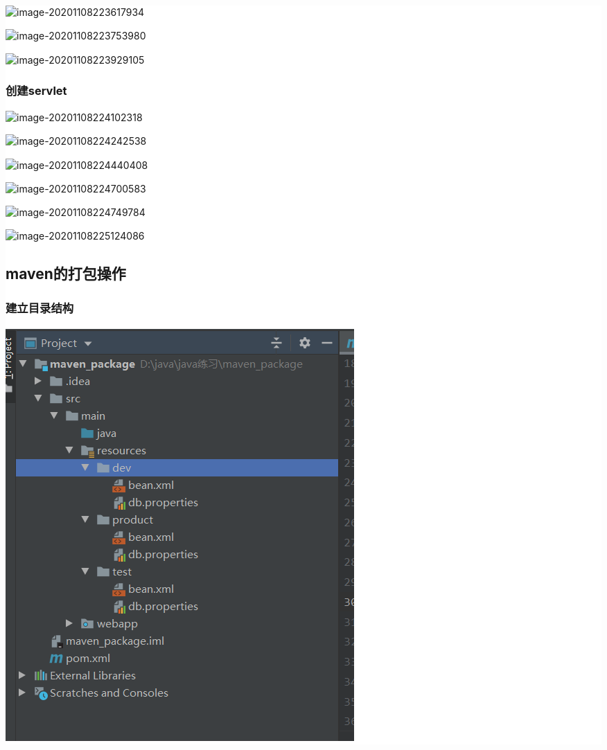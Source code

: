 ![image-20201108223617934](C:\Users\BigDuke\AppData\Roaming\Typora\typora-user-images\image-20201108223617934.png)

![image-20201108223753980](C:\Users\BigDuke\AppData\Roaming\Typora\typora-user-images\image-20201108223753980.png)

![image-20201108223929105](C:\Users\BigDuke\AppData\Roaming\Typora\typora-user-images\image-20201108223929105.png)



### 创建servlet

![image-20201108224102318](C:\Users\BigDuke\AppData\Roaming\Typora\typora-user-images\image-20201108224102318.png)

![image-20201108224242538](C:\Users\BigDuke\AppData\Roaming\Typora\typora-user-images\image-20201108224242538.png)

![image-20201108224440408](C:\Users\BigDuke\AppData\Roaming\Typora\typora-user-images\image-20201108224440408.png)



![image-20201108224700583](C:\Users\BigDuke\AppData\Roaming\Typora\typora-user-images\image-20201108224700583.png)

![image-20201108224749784](C:\Users\BigDuke\AppData\Roaming\Typora\typora-user-images\image-20201108224749784.png)

![image-20201108225124086](C:\Users\BigDuke\AppData\Roaming\Typora\typora-user-images\image-20201108225124086.png)





## maven的打包操作

### 建立目录结构

![image-20201110151127953](README.assets/image-20201110151127953.png)
